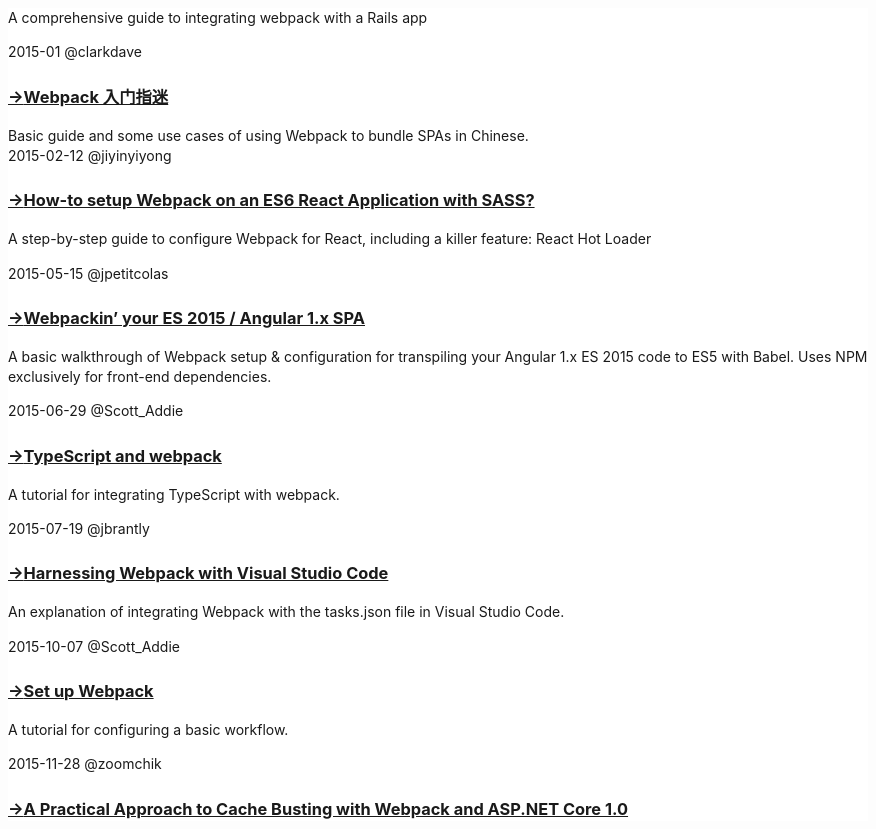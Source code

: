 A comprehensive guide to integrating webpack with a Rails app

2015-01 @clarkdave

### [→](#webpack)[Webpack 入门指迷](http://segmentfault.com/blog/jiyinyiyong/1190000002551952)

Basic guide and some use cases of using Webpack to bundle SPAs in Chinese.  
2015-02-12 @jiyinyiyong

### [→](#how-to-setup-webpack-on-an-es6-react-application-with-sass)[How-to setup Webpack on an ES6 React Application with SASS?](http://www.jonathan-petitcolas.com/2015/05/15/howto-setup-webpack-on-es6-react-application-with-sass.html)

A step-by-step guide to configure Webpack for React, including a killer feature: React Hot Loader

2015-05-15 @jpetitcolas

### [→](#webpackin-your-es-2015-angular-1-x-spa)[Webpackin’ your ES 2015 / Angular 1.x SPA](http://scottaddie.com/2015/06/29/webpackin-your-es-2015-angular-1-x-spa/)

A basic walkthrough of Webpack setup & configuration for transpiling your Angular 1.x ES 2015 code to ES5 with Babel. Uses NPM exclusively for front-end dependencies.

2015-06-29 @Scott_Addie

### [→](#typescript-and-webpack)[TypeScript and webpack](http://www.jbrantly.com/typescript-and-webpack/)

A tutorial for integrating TypeScript with webpack.

2015-07-19 @jbrantly

### [→](#harnessing-webpack-with-visual-studio-code)[Harnessing Webpack with Visual Studio Code](http://scottaddie.com/2015/10/07/harnessing-webpack-with-visual-studio-code/)

An explanation of integrating Webpack with the tasks.json file in Visual Studio Code.

2015-10-07 @Scott_Addie

### [→](#set-up-webpack)[Set up Webpack](http://alexhusakov.com/posts/Set-up-Webpack)

A tutorial for configuring a basic workflow.

2015-11-28 @zoomchik

### [→](#a-practical-approach-to-cache-busting-with-webpack-and-asp-net-core-1-0)[A Practical Approach to Cache Busting with Webpack and ASP.NET Core 1.0](http://scottaddie.com/2015/12/14/a-practical-approach-to-cache-busting-with-webpack-and-asp-net-5/)
